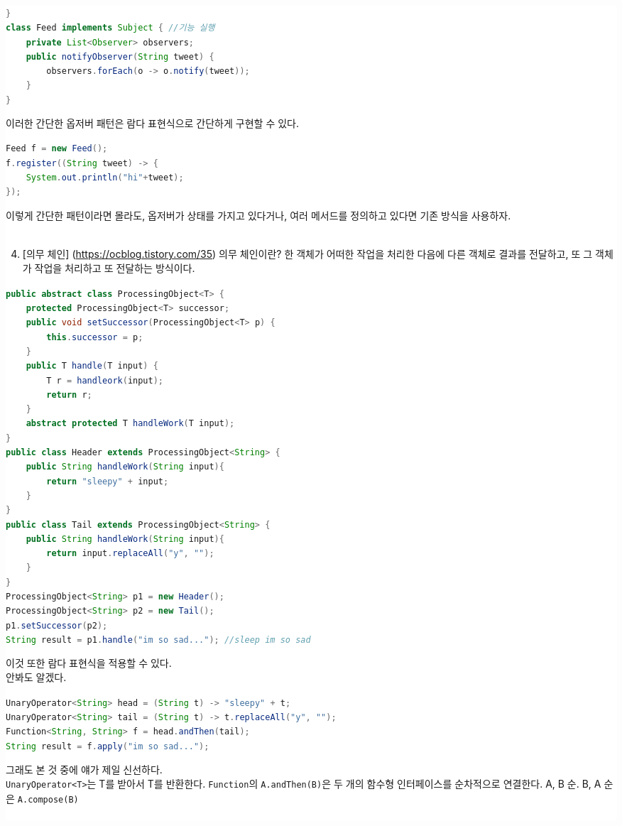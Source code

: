 ```java
}
class Feed implements Subject { //기능 실행
    private List<Observer> observers;
    public notifyObserver(String tweet) {
        observers.forEach(o -> o.notify(tweet));
    }
}
```  
이러한 간단한 옵저버 패턴은 람다 표현식으로 간단하게 구현할 수 있다.  
```java
Feed f = new Feed();
f.register((String tweet) -> {
    System.out.println("hi"+tweet);
});
```  
이렇게 간단한 패턴이라면 몰라도, 옵저버가 상태를 가지고 있다거나, 여러 메서드를 정의하고 있다면 기존 방식을 사용하자.  
<br>

4. [의무 체인] (https://ocblog.tistory.com/35) 
의무 체인이란? 한 객체가 어떠한 작업을 처리한 다음에 다른 객체로 결과를 전달하고, 또 그 객체가 작업을 처리하고 또 전달하는 방식이다.  
```java 
public abstract class ProcessingObject<T> {
    protected ProcessingObject<T> successor;
    public void setSuccessor(ProcessingObject<T> p) {
        this.successor = p;
    }
    public T handle(T input) {
        T r = handleork(input);
        return r;
    }
    abstract protected T handleWork(T input);
}
public class Header extends ProcessingObject<String> {
    public String handleWork(String input){
        return "sleepy" + input;
    }
}
public class Tail extends ProcessingObject<String> {
    public String handleWork(String input){
        return input.replaceAll("y", "");
    }
}
ProcessingObject<String> p1 = new Header();
ProcessingObject<String> p2 = new Tail();
p1.setSuccessor(p2);
String result = p1.handle("im so sad..."); //sleep im so sad  
```  
이것 또한 람다 표현식을 적용할 수 있다.  
안봐도 알겠다.  
```java
UnaryOperator<String> head = (String t) -> "sleepy" + t;
UnaryOperator<String> tail = (String t) -> t.replaceAll("y", "");
Function<String, String> f = head.andThen(tail);
String result = f.apply("im so sad...");
```   
그래도 본 것 중에 얘가 제일 신선하다.  
`UnaryOperator<T>`는 T를 받아서 T를 반환한다. 
`Function`의 `A.andThen(B)`은 두 개의 함수형 인터페이스를 순차적으로 연결한다. A, B 순. B, A 순은 `A.compose(B)`  
<br> 
